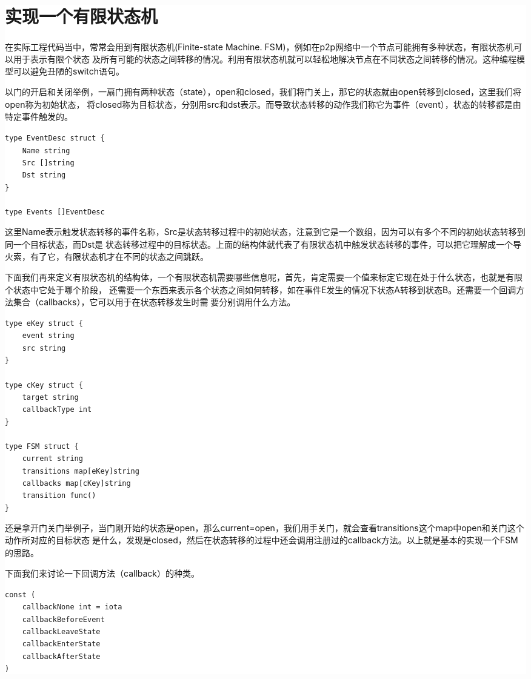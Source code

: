 # 实现一个有限状态机

  在实际工程代码当中，常常会用到有限状态机(Finite-state Machine. FSM)，例如在p2p网络中一个节点可能拥有多种状态，有限状态机可以用于表示有限个状态
及所有可能的状态之间转移的情况。利用有限状态机就可以轻松地解决节点在不同状态之间转移的情况。这种编程模型可以避免丑陋的switch语句。

  以门的开启和关闭举例，一扇门拥有两种状态（state），open和closed，我们将门关上，那它的状态就由open转移到closed，这里我们将open称为初始状态，
将closed称为目标状态，分别用src和dst表示。而导致状态转移的动作我们称它为事件（event），状态的转移都是由特定事件触发的。
 
```golang
type EventDesc struct {
    Name string 
    Src []string 
    Dst string  
}

type Events []EventDesc
```

  这里Name表示触发状态转移的事件名称，Src是状态转移过程中的初始状态，注意到它是一个数组，因为可以有多个不同的初始状态转移到同一个目标状态，而Dst是
状态转移过程中的目标状态。上面的结构体就代表了有限状态机中触发状态转移的事件，可以把它理解成一个导火索，有了它，有限状态机才在不同的状态之间跳跃。

  下面我们再来定义有限状态机的结构体，一个有限状态机需要哪些信息呢，首先，肯定需要一个值来标定它现在处于什么状态，也就是有限个状态中它处于哪个阶段，
还需要一个东西来表示各个状态之间如何转移，如在事件E发生的情况下状态A转移到状态B。还需要一个回调方法集合（callbacks），它可以用于在状态转移发生时需
要分别调用什么方法。

```golang
type eKey struct {
    event string
    src string
}

type cKey struct {
    target string
    callbackType int
}

type FSM struct {
    current string
    transitions map[eKey]string
    callbacks map[cKey]string
    transition func()
}

```

  还是拿开门关门举例子，当门刚开始的状态是open，那么current=open，我们用手关门，就会查看transitions这个map中open和关门这个动作所对应的目标状态
是什么，发现是closed，然后在状态转移的过程中还会调用注册过的callback方法。以上就是基本的实现一个FSM的思路。

  下面我们来讨论一下回调方法（callback）的种类。
  
```golang
const (
    callbackNone int = iota
    callbackBeforeEvent
    callbackLeaveState
    callbackEnterState
    callbackAfterState
)
```
